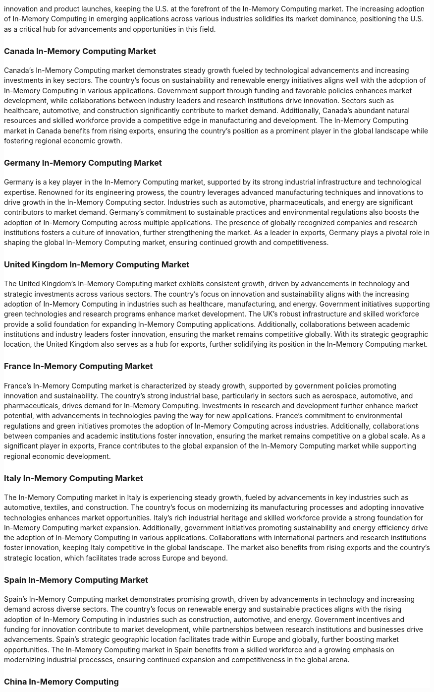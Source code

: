 innovation and product launches, keeping the U.S. at the forefront of the In-Memory Computing market. The increasing adoption of In-Memory Computing in emerging applications across various industries solidifies its market dominance, positioning the U.S. as a critical hub for advancements and opportunities in this field.</p><h3>Canada In-Memory Computing Market</h3><p>Canada&rsquo;s In-Memory Computing market demonstrates steady growth fueled by technological advancements and increasing investments in key sectors. The country&rsquo;s focus on sustainability and renewable energy initiatives aligns well with the adoption of In-Memory Computing in various applications. Government support through funding and favorable policies enhances market development, while collaborations between industry leaders and research institutions drive innovation. Sectors such as healthcare, automotive, and construction significantly contribute to market demand. Additionally, Canada&rsquo;s abundant natural resources and skilled workforce provide a competitive edge in manufacturing and development. The In-Memory Computing market in Canada benefits from rising exports, ensuring the country&rsquo;s position as a prominent player in the global landscape while fostering regional economic growth.</p><h3>Germany In-Memory Computing Market</h3><p>Germany is a key player in the In-Memory Computing market, supported by its strong industrial infrastructure and technological expertise. Renowned for its engineering prowess, the country leverages advanced manufacturing techniques and innovations to drive growth in the In-Memory Computing sector. Industries such as automotive, pharmaceuticals, and energy are significant contributors to market demand. Germany&rsquo;s commitment to sustainable practices and environmental regulations also boosts the adoption of In-Memory Computing across multiple applications. The presence of globally recognized companies and research institutions fosters a culture of innovation, further strengthening the market. As a leader in exports, Germany plays a pivotal role in shaping the global In-Memory Computing market, ensuring continued growth and competitiveness.</p><h3>United Kingdom In-Memory Computing Market</h3><p>The United Kingdom&rsquo;s In-Memory Computing market exhibits consistent growth, driven by advancements in technology and strategic investments across various sectors. The country&rsquo;s focus on innovation and sustainability aligns with the increasing adoption of In-Memory Computing in industries such as healthcare, manufacturing, and energy. Government initiatives supporting green technologies and research programs enhance market development. The UK&rsquo;s robust infrastructure and skilled workforce provide a solid foundation for expanding In-Memory Computing applications. Additionally, collaborations between academic institutions and industry leaders foster innovation, ensuring the market remains competitive globally. With its strategic geographic location, the United Kingdom also serves as a hub for exports, further solidifying its position in the In-Memory Computing market.</p><h3>France In-Memory Computing Market</h3><p>France&rsquo;s In-Memory Computing market is characterized by steady growth, supported by government policies promoting innovation and sustainability. The country&rsquo;s strong industrial base, particularly in sectors such as aerospace, automotive, and pharmaceuticals, drives demand for In-Memory Computing. Investments in research and development further enhance market potential, with advancements in technologies paving the way for new applications. France&rsquo;s commitment to environmental regulations and green initiatives promotes the adoption of In-Memory Computing across industries. Additionally, collaborations between companies and academic institutions foster innovation, ensuring the market remains competitive on a global scale. As a significant player in exports, France contributes to the global expansion of the In-Memory Computing market while supporting regional economic development.</p><h3>Italy In-Memory Computing Market</h3><p>The In-Memory Computing market in Italy is experiencing steady growth, fueled by advancements in key industries such as automotive, textiles, and construction. The country&rsquo;s focus on modernizing its manufacturing processes and adopting innovative technologies enhances market opportunities. Italy&rsquo;s rich industrial heritage and skilled workforce provide a strong foundation for In-Memory Computing market expansion. Additionally, government initiatives promoting sustainability and energy efficiency drive the adoption of In-Memory Computing in various applications. Collaborations with international partners and research institutions foster innovation, keeping Italy competitive in the global landscape. The market also benefits from rising exports and the country&rsquo;s strategic location, which facilitates trade across Europe and beyond.</p><h3>Spain In-Memory Computing Market</h3><p>Spain&rsquo;s In-Memory Computing market demonstrates promising growth, driven by advancements in technology and increasing demand across diverse sectors. The country&rsquo;s focus on renewable energy and sustainable practices aligns with the rising adoption of In-Memory Computing in industries such as construction, automotive, and energy. Government incentives and funding for innovation contribute to market development, while partnerships between research institutions and businesses drive advancements. Spain&rsquo;s strategic geographic location facilitates trade within Europe and globally, further boosting market opportunities. The In-Memory Computing market in Spain benefits from a skilled workforce and a growing emphasis on modernizing industrial processes, ensuring continued expansion and competitiveness in the global arena.</p><h3>China In-Memory Computing